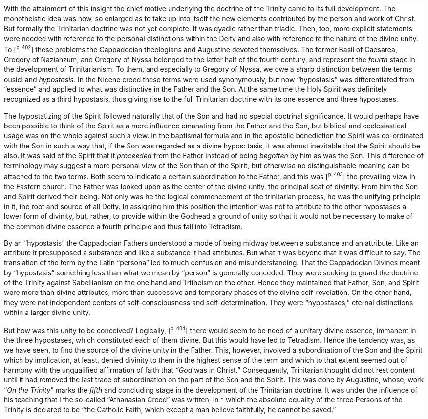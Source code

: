 With the attainment of this insight the chief motive underlying the doctrine of the Trinity came to its full development. The monotheistic idea was now, so enlarged as to take up into itself the new elements contributed by the person and work of Christ. But formally the Trinitarian doctrine was not yet complete. It was dyadic rather than triadic. Then, too, more explicit statements were needed with reference to the personal distinctions within the Deity and also with reference to the nature of the divine unity. To <span id="p402">[<sup><small>p. 402</small></sup>]</span> these problems the Cappadocian theologians and Augustine devoted themselves. The former Basil of Caesarea, Gregory of Nazianzum, and Gregory of Nyssa belonged to the latter half of the fourth century, and represent the _fourth_ stage in the development of Trinitarianism. To them, and especially to Gregory of Nyssa, we owe a sharp distinction between the terms ousici and _hypostasis_. In the Nicene creed these terms were used synonymously, but now “hypostasis” was differentiated from “essence” and applied to what was distinctive in the Father and the Son. At the same time the Holy Spirit was definitely recognized as a third hypostasis, thus giving rise to the full Trinitarian doctrine with its one essence and three hypostases. 

The hypostatizing of the Spirit followed naturally that of the Son and had no special doctrinal significance. It would perhaps have been possible to think of the Spirit as a mere influence emanating from the Father and the Son, but biblical and ecclesiastical usage was on the whole against such a view. In the baptismal formula and in the apostolic benediction the Spirit was co-ordinated with the Son in such a way that, if the Son was regarded as a divine hypos: tasis, it was almost inevitable that the Spirit should be also. It was said of the Spirit that it _proceeded_ from the Father instead of being _begotten_ by him as was the Son. This difference of terminology may suggest a more personal view of the Son than of the Spirit, but otherwise no distinguishable meaning can be attached to the two terms. Both seem to indicate a certain subordination to the Father, and this was <span id="p403">[<sup><small>p. 403</small></sup>]</span> the prevailing view in the Eastern church. The Father was looked upon as the center of the divine unity, the principal seat of divinity. From him the Son and Spirit derived their being. Not only was he the logical commencement of the trinitarian process, he was the unifying principle in it, the root and source of all Deity. In assigning him this position the intention was not to attribute to the other hypostases a lower form of divinity, but, rather, to provide within the Godhead a ground of unity so that it would not be necessary to make of the common divine essence a fourth principle and thus fall into Tetradism. 

By an “hypostasis” the Cappadocian Fathers understood a mode of being midway between a substance and an attribute. Like an attribute it presupposed a substance and like a substance it had attributes. But what it was beyond that it was difficult to say. The translation of the term by the Latin “persona” led to much confusion and misunderstanding. That the Cappadocian Divines meant by “hypostasis” something less than what we mean by “person” is generally conceded. They were seeking to guard the doctrine of the Trinity against Sabellianism on the one hand and Tritheism on the other. Hence they maintained that Father, Son, and Spirit were more than divine attributes, more than successive and temporary phases of the divine self-revelation. On the other hand, they were not independent centers of self-consciousness and self-determination. They were “hypostases,” eternal distinctions within a larger divine unity. 

But how was this unity to be conceived? Logically, <span id="p404">[<sup><small>p. 404</small></sup>]</span> there would seem to be need of a unitary divine essence, immanent in the three hypostases, which constituted each of them divine. But this would have led to Tetradism. Hence the tendency was, as we have seen, to find the source of the divine unity in the Father. This, however, involved a subordination of the Son and the Spirit which by implication, at least, denied divinity to them in the highest sense of the term and which to that extent seemed out of harmony with the unqualified affirmation of faith that _“God_ was in Christ.” Consequently, Trinitarian thought did not rest content until it had removed the last trace of subordination on the part of the Son and the Spirit. This was done by Augustine, whose, work “_On the Trinity_” marks the _fifth_ and concluding stage in the development of the Trinitarian doctrine. It was under the influence of his teaching that i the so-called “Athanasian Creed” was written, in ^ which the absolute equality of the three Persons of the Trinity is declared to be “the Catholic Faith, which except a man believe faithfully, he cannot be saved.” 


[^1]: George F. Moore, _History of Religions_, I, p. 345. 
[^2]: Vater, _Sohn und Geist unter den Jieiligen Dreiheiten und vor der religidsen Denkweise der Gegenioart_, 1909. 
[^3]: Ditlef Nielsen, _Der dreieinige Gott in religionsnistorischer Beleuchtung_, 1922. 
[^4]: Hermann Usener, _Dreiheit_, 1903. 
[^5]: Leop. v. Schroder, _Beitrage zur Weiterentwicklung der Christlichen Religion_ (1905), pp. 1-39; _Arische Religion_ (1914), I, pp. 48-138. 
[^6]: _Wesen und Wahrheit des Christentums_, pp. 419-34. 
[^7]: _Systematic Theology_, I, p. 125. 
[^8]: _Adversus Eunomium_, I, p. 12. 
[^9]: _De Fide Orthodoxa_, I, pp. 2, 4. 
[^10]: [Mark 10. 18](/en/Bible/Mark/10#v18). 
[^11]: Georg Wobbermin, _Systematische Theologie_, III, pp. 77-80.
[^12]: _Systematische Theologie_, III, pp. 175ff. 
[^13]: Ibid., pp. 179f 
[^14]: Ibid., p. 238. 
[^15]: Ibid., pp. 156, 241ff., 389. 
[^16]: Ibid., pp. 414f. 
[^17]: For example, [Matt. 28. 19](/en/Bible/Matthew/28#v19); [John 14. 16f., 26](/en/Bible/John/14#v16); [15. 26](/en/Bible/John/15#v26); [16. 7-13](/en/Bible/John/16#v7); [2 Thess. 2. 13f.](/en/Bible/2_Thessalonians/2#v13); [1 Thess. 5. 9f.](/en/Bible/1_Thessalonians/5#v9); [1 Pet. 1. If.](/en/Bible/1_Peter/1#v1); [Jude 20f.](/en/Bible/Jude/1#v20); [Eph. 2. 18](/en/Bible/Ephesians/2#v18). 
[^18]: For example, [1 John 1. 3](/en/Bible/1_John/1#v3); [2. 22](/en/Bible/1_John/2#v22); [3. 23L](/en/Bible/1_John/3#v23); [Col. 3. 4](/en/Bible/Colossians/3#v4); [Mark 8. 38](/en/Bible/Mark/8#v38); [Matt. 16. 27](/en/Bible/Matthew/16#v27); [Luke 9. 26](/en/Bible/Luke/9#v26). 
[^19]: Quoted by W. G. T. Shedd, _Dogmatic Theology_, I, p. 250, from _Sermon_ XLIII. 
[^20]: Note the following statement by Basil: “In delivering the formula of the Father, the Son, and the Holy Spirit, our Lord did not connect the gift with number. He did not say, into First, Second and Third/ nor yet into One, Two and Three, but he gave us the boon of the knowledge of faith which leads to salvation, by means of holy names” (_De Spiritu Sancto_, 44).
[^21]: For example, Arthur Drews, _The Christ Myth_. 
[^22]: _The Idea of the Holy_, pp. 162f . 
[^23]: W. Bousset, _Jesus_, p. 179. 
[^24]: _The Place of Jesus Christ in Modern Christianity_, p. 119. 
[^25]: [1 John 4. 12](/en/Bible/1_John/4#v12); [John 1. 18](/en/Bible/John/1#v18). 
[^26]: [Rom. 1. 4](/en/Bible/Romans/1#v4). 
[^27]: _The Epistle to the Romans_, in the International Critical Commentary, p. 9. 
[^28]: [Phil. 2. 5-11](/en/Bible/Philippians/2#v5); [2 Cor. 8. 9](/en/Bible/2_Corinthians/8#v9). 
[^29]: H. T. _Andrews in The Lord of Life_, p. 108. 
[^30]: Cf. W. A. Brown, _Christian Theology in Outline_, pp. 142-45. 
[^31]: _What Is Christianity?_ Pp. 217f. 
[^32]: J. A. Dorner, _The Doctrine of the Person of Christ_, I, p. 272. 
[^33]: J. A. Dorner, ibid., II, p. 113. 
[^34]: See [John 1. 1-2](/en/Bible/John/1#v1). 
[^35]: On the Trinity, VI, p. 12. 
[^36]: W. G. T. Shedd, _A History of Christian Doctrine_, I, p. 348. 
[^37]: Epist. CLXIX. Quoted by H. C. Sheldon, _History of Christian Doctrine_, I, p. 215. 
[^38]: _Summa Theologica_, Part I, Qu. XXVII-XLIII. 
[^39]: For example, [Acts 2. 32-36](/en/Bible/Acts_of_the_Apostles/2#v32); [5. 30-31](/en/Bible/Acts_of_the_Apostles/5#v30). 
[^40]: Ernest Sartorius, _The Doctrine of Divine Love_, pp. 8-9. 
[^41]: _On the Trinity_, Bk. VIII, 12, 14. 
[^42]: O. A. Curtis, _The Christian Faith_, p. 492. 
[^43]: Trinitas dualitatem ad unitatem reducit. 
[^44]: _Living Together_, pp. 29f. 
[^45]: Cf. P. R. Tennant, _Philosophical Theology_, II, p. 268. 
[^46]: “Our modern doctrine of God as self-expressive personality,” says Richard M. Vaughan, “is the equivalent of the Trinitarian doctrine of God the Son.” See _The Significance of Personality_ (p. 147), a book of special interest and value from both the personalistic and religious points of view. 
[^47]: _Christliche Dogmatik_, II, p. 60. 
[^48]: Of. O. A. Curtis, _The Christian Faith_, p. 235. 
[^49]: J. Vernon Bartlet in _The Lord of Life_, p. 129. 
[^50]: _The Christian Faith_, paragraph 94. 
[^51]: “Compare the following statement by Professor Edwin Lewis in his admirable work on _Jesus Christ and the Human Quest_: “Let God be conceived as the Eternal Spirit of Sacrificial Love from which all things proceed, and let Jesus be conceived as One who absolutely manifested that Spirit under the conditions of a human life, and all the practical and religious and philosophical value of the idea and fact of incarnation may be retained without entailing the burden of an outworn and impossible metaphysic” (p. 114). 
[^52]: _History of Christian Doctrine_, I, p. 252. 
[^53]: _System of Christian Doctrine_, I, p. 448. 
[^54]: Page 227. 
[^55]: The Christlike God, p. 70. 